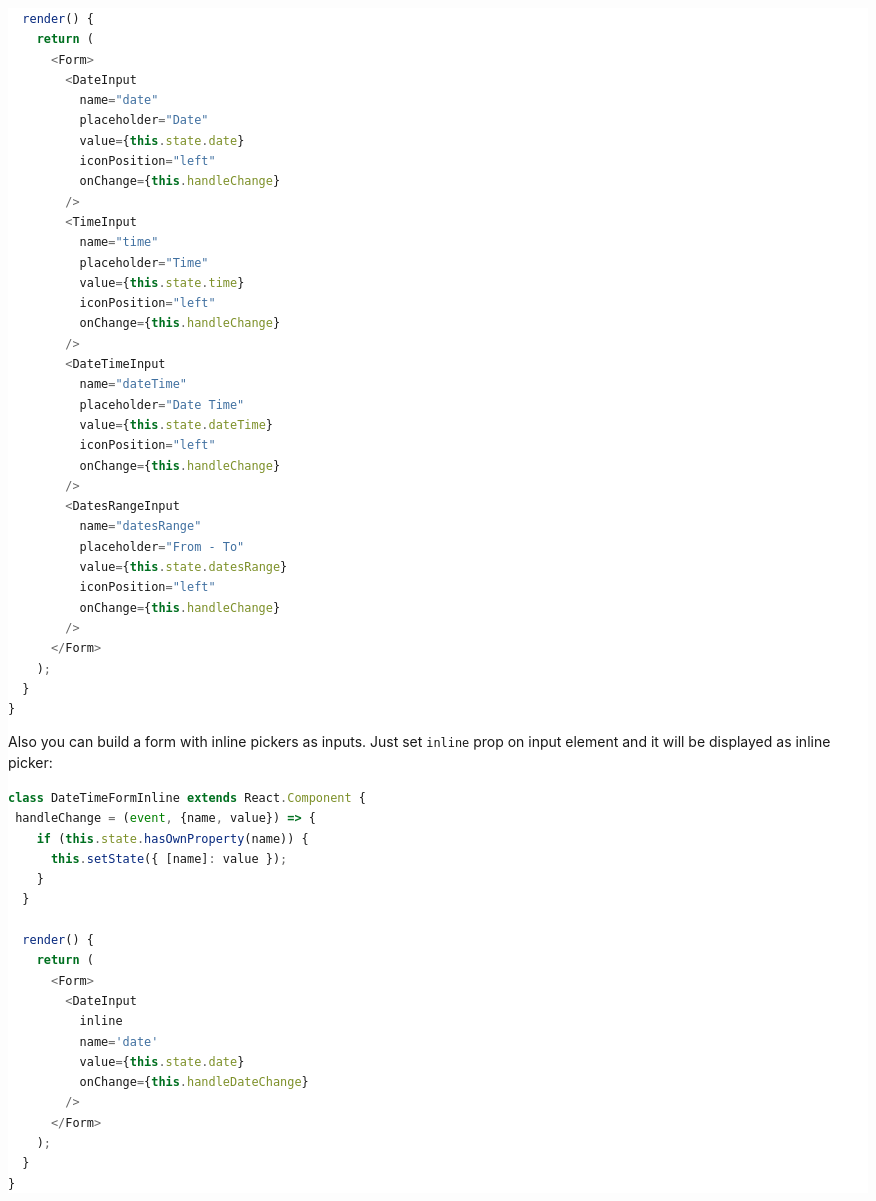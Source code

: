 ```javascript
  render() {
    return (
      <Form>
        <DateInput
          name="date"
          placeholder="Date"
          value={this.state.date}
          iconPosition="left"
          onChange={this.handleChange}
        />
        <TimeInput
          name="time"
          placeholder="Time"
          value={this.state.time}
          iconPosition="left"
          onChange={this.handleChange}
        />
        <DateTimeInput
          name="dateTime"
          placeholder="Date Time"
          value={this.state.dateTime}
          iconPosition="left"
          onChange={this.handleChange}
        />
        <DatesRangeInput
          name="datesRange"
          placeholder="From - To"
          value={this.state.datesRange}
          iconPosition="left"
          onChange={this.handleChange}
        />
      </Form>
    );
  }
}
```

Also you can build a form with inline pickers as inputs. Just set ``inline`` prop on input element and it will be displayed as inline picker:

```javascript
class DateTimeFormInline extends React.Component {
 handleChange = (event, {name, value}) => {
    if (this.state.hasOwnProperty(name)) {
      this.setState({ [name]: value });
    }
  }

  render() {
    return (
      <Form>
        <DateInput
          inline
          name='date'
          value={this.state.date}
          onChange={this.handleDateChange}
        />
      </Form>
    );
  }
}
```
